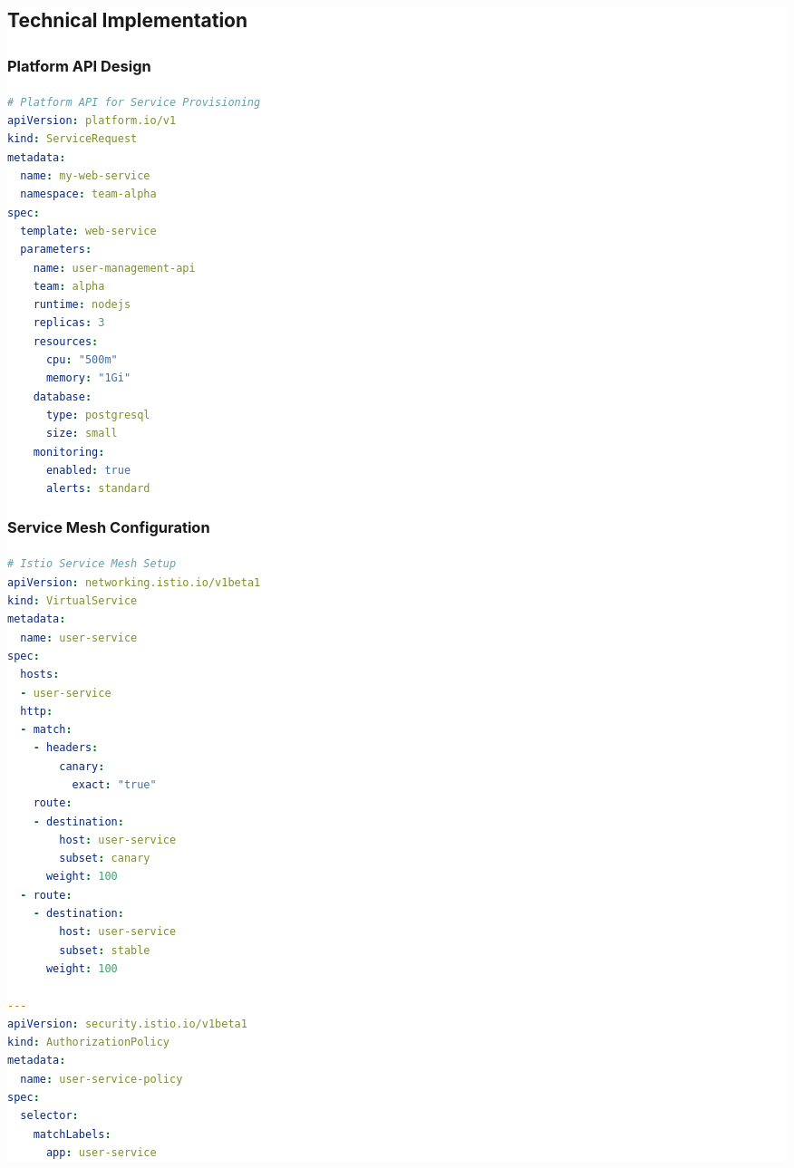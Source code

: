 ## Technical Implementation

### Platform API Design
```yaml
# Platform API for Service Provisioning
apiVersion: platform.io/v1
kind: ServiceRequest
metadata:
  name: my-web-service
  namespace: team-alpha
spec:
  template: web-service
  parameters:
    name: user-management-api
    team: alpha
    runtime: nodejs
    replicas: 3
    resources:
      cpu: "500m"
      memory: "1Gi"
    database:
      type: postgresql
      size: small
    monitoring:
      enabled: true
      alerts: standard
```

### Service Mesh Configuration
```yaml
# Istio Service Mesh Setup
apiVersion: networking.istio.io/v1beta1
kind: VirtualService
metadata:
  name: user-service
spec:
  hosts:
  - user-service
  http:
  - match:
    - headers:
        canary:
          exact: "true"
    route:
    - destination:
        host: user-service
        subset: canary
      weight: 100
  - route:
    - destination:
        host: user-service
        subset: stable
      weight: 100

---
apiVersion: security.istio.io/v1beta1
kind: AuthorizationPolicy
metadata:
  name: user-service-policy
spec:
  selector:
    matchLabels:
      app: user-service
```